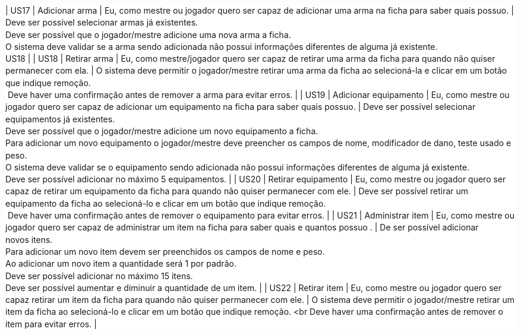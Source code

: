 |  US17  | Adicionar arma                    | Eu, como mestre ou jogador quero ser capaz de adicionar uma arma na ficha para saber quais possuo.                                                   | Deve ser possivel selecionar armas já existentes.  <br> Deve ser possível que o jogador/mestre adicione uma nova arma a ficha. <br> O sistema deve validar se a arma sendo adicionada não possui informações diferentes de alguma já existente. <br> US18                                                                                                                                                                                                                                                                                                                                                                                                                                                                                                        |
|  US18  | Retirar arma                      | Eu, como mestre/jogador quero ser capaz de retirar uma arma da ficha para quando não quiser permanecer com ela.                                      | O sistema deve permitir o jogador/mestre retirar uma arma da ficha ao selecioná-la e clicar em um botão que indique remoção. <br>  Deve haver uma confirmação antes de remover a arma para evitar erros.                                                                                                                                                                                                                                                                                                                                                                                                                                                                                                                                                         |
|  US19  | Adicionar equipamento             | Eu, como mestre ou jogador quero ser capaz de adicionar um equipamento na ficha para saber quais possuo.                                             | Deve ser possivel selecionar equipamentos já existentes. <br> Deve ser possível que o jogador/mestre adicione um novo equipamento a ficha. <br> Para adicionar um novo equipamento o jogador/mestre deve preencher os campos de nome, modificador de dano, teste usado e peso. <br> O sistema deve validar se o equipamento sendo adicionada não possui informações diferentes de alguma já existente. <br> Deve ser possível adicionar no máximo 5 equipamentos.                                                                                                                                                                                                                                                                                                |
|  US20  | Retirar equipamento               | Eu, como mestre ou jogador quero ser capaz de retirar um equipamento da ficha para quando não quiser permanecer com ele.                             | Deve ser possível retirar um equipamento da ficha ao selecioná-lo e clicar em um botão que indique remoção. <br> Deve haver uma confirmação antes de remover o equipamento para evitar erros.                                                                                                                                                                                                                                                                                                                                                                                                                                                                                                                                                                    |
|  US21  | Administrar item                  | Eu, como mestre ou jogador quero ser capaz de administrar um item na ficha para saber quais e quantos possuo .                                       | De ser possível adicionar novos itens. <br>  Para adicionar um novo item devem ser preenchidos os campos de nome e peso. <br>  Ao adicionar um novo item a quantidade será 1 por padrão. <br> Deve ser possível adicionar no máximo 15 itens. <br> Deve ser possível aumentar e diminuir a quantidade de um item.                                                                                                                                                                                                                                                                                                                                                                                                                                                |
|  US22  | Retirar item                      | Eu, como mestre ou jogador quero ser capaz retirar um item da ficha para quando não quiser permanecer com ele.                                       | O sistema deve permitir o jogador/mestre retirar um item da ficha ao selecioná-lo e clicar em um botão que indique remoção. <br Deve haver uma confirmação antes de remover o item para evitar erros.                                                                                                                                                                                                                                                                                                                                                                                                                                                                                                                                                            |